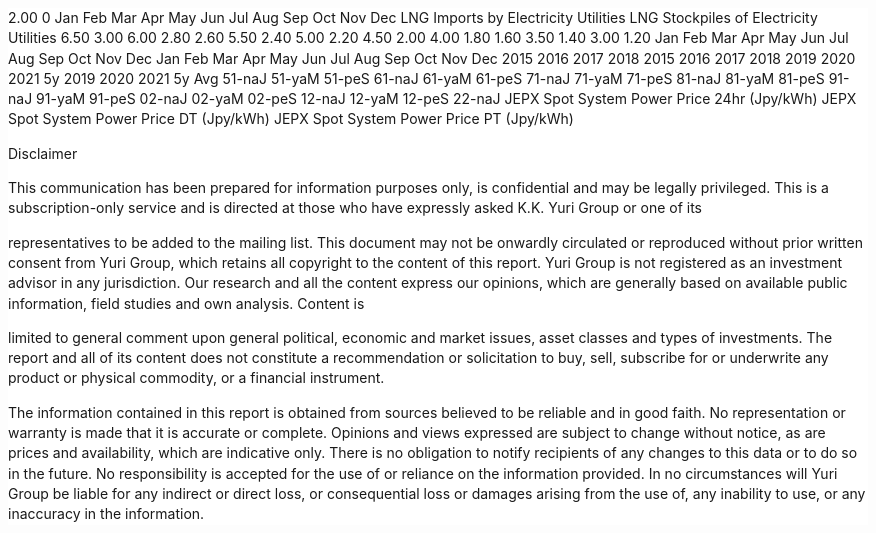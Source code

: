 2.00                                    0
Jan Feb Mar Apr May Jun Jul Aug Sep Oct Nov Dec
LNG Imports by Electricity Utilities LNG Stockpiles of Electricity Utilities
6.50
3.00
6.00                                   2.80
2.60
5.50
2.40
5.00
2.20
4.50                                   2.00
4.00                                   1.80
1.60
3.50
1.40
3.00
1.20
Jan Feb Mar Apr May Jun Jul Aug Sep Oct Nov Dec
Jan Feb Mar Apr May Jun Jul Aug Sep Oct Nov Dec
2015     2016     2017     2018       2015     2016     2017    2018
2019     2020     2021     5y         2019     2020     2021    5y Avg
51-naJ 51-yaM 51-peS 61-naJ 61-yaM 61-peS 71-naJ 71-yaM 71-peS 81-naJ 81-yaM 81-peS 91-naJ 91-yaM 91-peS 02-naJ 02-yaM 02-peS 12-naJ 12-yaM 12-peS 22-naJ
JEPX Spot System Power Price 24hr (Jpy/kWh)
JEPX Spot System Power Price DT (Jpy/kWh)
JEPX Spot System Power Price PT (Jpy/kWh)

Disclaimer

This communication has been prepared for information purposes only, is confidential and may be legally privileged.
This is a subscription-only service and is directed at those who have expressly asked K.K. Yuri Group or one of its

representatives to be added to the mailing list. This document may not be onwardly circulated or reproduced
without prior written consent from Yuri Group, which retains all copyright to the content of this report.
Yuri Group is not registered as an investment advisor in any jurisdiction. Our research and all the content express
our opinions, which are generally based on available public information, field studies and own analysis. Content is

limited to general comment upon general political, economic and market issues, asset classes and types of
investments. The report and all of its content does not constitute a recommendation or solicitation to buy, sell,
subscribe for or underwrite any product or physical commodity, or a financial instrument.

The information contained in this report is obtained from sources believed to be reliable and in good faith. No
representation or warranty is made that it is accurate or complete. Opinions and views expressed are subject to
change without notice, as are prices and availability, which are indicative only. There is no obligation to notify
recipients of any changes to this data or to do so in the future. No responsibility is accepted for the use of or
reliance on the information provided. In no circumstances will Yuri Group be liable for any indirect or direct loss, or
consequential loss or damages arising from the use of, any inability to use, or any inaccuracy in the information.
